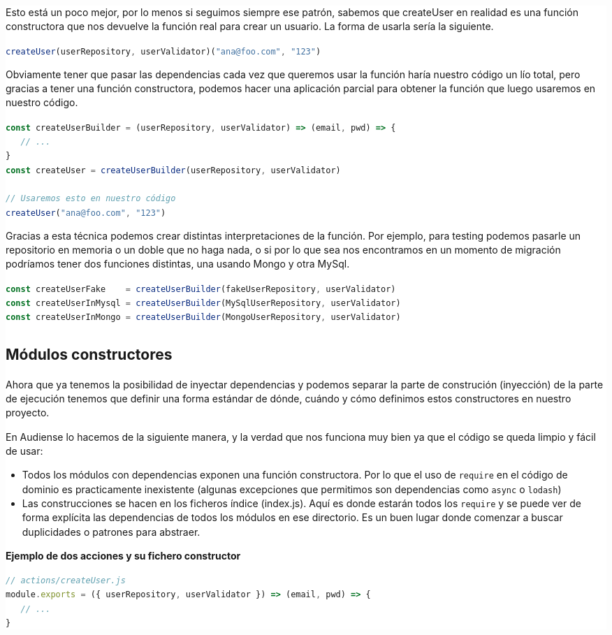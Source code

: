 Esto está un poco mejor, por lo menos si seguimos siempre ese patrón, sabemos que createUser en realidad es una función constructora que nos devuelve la función real para crear un usuario. La forma de usarla sería la siguiente.

```js
createUser(userRepository, userValidator)("ana@foo.com", "123")
```

Obviamente tener que pasar las dependencias cada vez que queremos usar la función haría nuestro código un lío total, pero gracias a tener una función constructora, podemos hacer una aplicación parcial para obtener la función que luego usaremos en nuestro código.

```js
const createUserBuilder = (userRepository, userValidator) => (email, pwd) => {
   // ...
}
const createUser = createUserBuilder(userRepository, userValidator)

// Usaremos esto en nuestro código
createUser("ana@foo.com", "123")
```

Gracias a esta técnica podemos crear distintas interpretaciones de la función. Por ejemplo, para testing podemos pasarle un repositorio en memoria o un doble que no haga nada, o si por lo que sea nos encontramos en un momento de migración podríamos tener dos funciones distintas, una usando Mongo y otra MySql.

```js
const createUserFake    = createUserBuilder(fakeUserRepository, userValidator)
const createUserInMysql = createUserBuilder(MySqlUserRepository, userValidator)
const createUserInMongo = createUserBuilder(MongoUserRepository, userValidator)
```

## Módulos constructores
Ahora que ya tenemos la posibilidad de inyectar dependencias y podemos separar la parte de construción (inyección) de la parte de ejecución tenemos que definir una forma estándar de dónde, cuándo y cómo definimos estos constructores en nuestro proyecto.

En Audiense lo hacemos de la siguiente manera, y la verdad que nos funciona muy bien ya que el código se queda limpio y fácil de usar:

- Todos los módulos con dependencias exponen una función constructora. Por lo que el uso de `require` en el código de dominio es practicamente inexistente (algunas excepciones que permitimos son dependencias como `async` o `lodash`)
- Las construcciones se hacen en los ficheros índice (index.js). Aquí es donde estarán todos los `require` y se puede ver de forma explícita las dependencias de todos los módulos en ese directorio. Es un buen lugar donde comenzar a buscar duplicidades o patrones para abstraer.

**Ejemplo de dos acciones y su fichero constructor**

```js
// actions/createUser.js
module.exports = ({ userRepository, userValidator }) => (email, pwd) => {
   // ...
}
```
